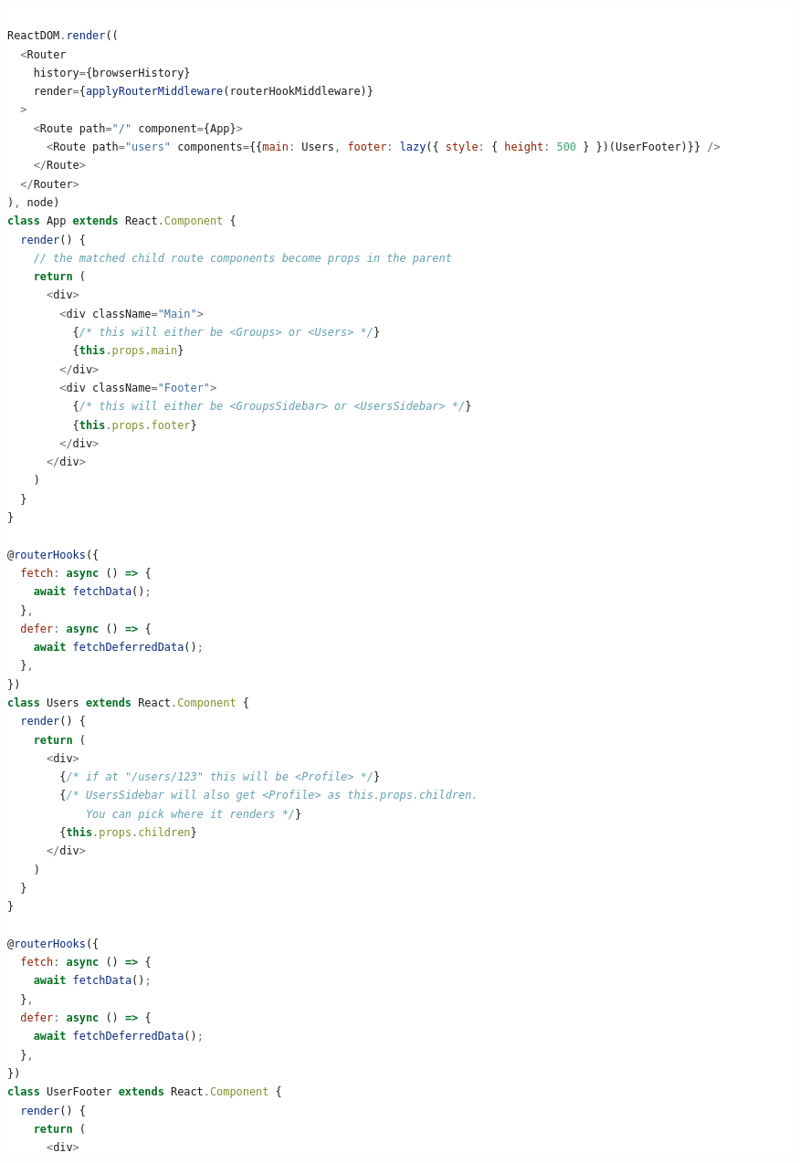 ```javascript

ReactDOM.render((
  <Router
    history={browserHistory}
    render={applyRouterMiddleware(routerHookMiddleware)}
  >
    <Route path="/" component={App}>
      <Route path="users" components={{main: Users, footer: lazy({ style: { height: 500 } })(UserFooter)}} />
    </Route>
  </Router>
), node)
class App extends React.Component {
  render() {
    // the matched child route components become props in the parent
    return (
      <div>
        <div className="Main">
          {/* this will either be <Groups> or <Users> */}
          {this.props.main}
        </div>
        <div className="Footer">
          {/* this will either be <GroupsSidebar> or <UsersSidebar> */}
          {this.props.footer}
        </div>
      </div>
    )
  }
}

@routerHooks({
  fetch: async () => {
    await fetchData();
  },
  defer: async () => {
    await fetchDeferredData();
  },
})
class Users extends React.Component {
  render() {
    return (
      <div>
        {/* if at "/users/123" this will be <Profile> */}
        {/* UsersSidebar will also get <Profile> as this.props.children.
            You can pick where it renders */}
        {this.props.children}
      </div>
    )
  }
}

@routerHooks({
  fetch: async () => {
    await fetchData();
  },
  defer: async () => {
    await fetchDeferredData();
  },
})
class UserFooter extends React.Component {
  render() {
    return (
      <div>
```